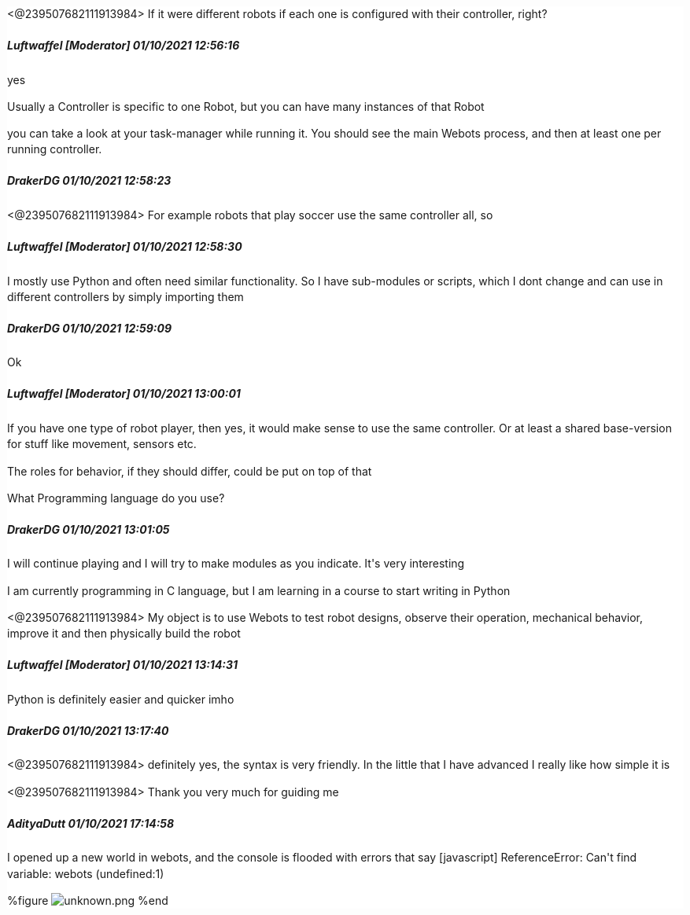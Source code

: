
<@239507682111913984> If it were different robots if each one is configured with their controller, right?

##### Luftwaffel [Moderator] 01/10/2021 12:56:16
yes


Usually a Controller is specific to one Robot, but you can have many instances of that Robot


you can take a look at your task-manager while running it. You should see the main Webots process, and then at least one per running controller.

##### DrakerDG 01/10/2021 12:58:23
<@239507682111913984> For example robots that play soccer use the same controller all, so

##### Luftwaffel [Moderator] 01/10/2021 12:58:30
I mostly use Python and often need similar functionality. So I have sub-modules or scripts, which I dont change and can use in different controllers by simply importing them

##### DrakerDG 01/10/2021 12:59:09
Ok

##### Luftwaffel [Moderator] 01/10/2021 13:00:01
If you have one type of robot player, then yes, it would make sense to use the same controller. Or at least a shared base-version for stuff like movement, sensors etc.


The roles for behavior, if they should differ, could be put on top of that


What Programming language do you use?

##### DrakerDG 01/10/2021 13:01:05
I will continue playing and I will try to make modules as you indicate.  It's very interesting


I am currently programming in C language, but I am learning in a course to start writing in Python


<@239507682111913984> My object is to use Webots to test robot designs, observe their operation, mechanical behavior, improve it and then physically build the robot

##### Luftwaffel [Moderator] 01/10/2021 13:14:31
Python is definitely easier and quicker imho

##### DrakerDG 01/10/2021 13:17:40
<@239507682111913984>  definitely yes, the syntax is very friendly.  In the little that I have advanced I really like how simple it is


<@239507682111913984> Thank you very much for guiding me

##### AdityaDutt 01/10/2021 17:14:58
I opened up a new world in webots, and the console is flooded with errors that say [javascript] ReferenceError: Can't find variable: webots (undefined:1)



%figure
![unknown.png](https://cdn.discordapp.com/attachments/565154703139405824/797876153640812614/unknown.png)
%end
